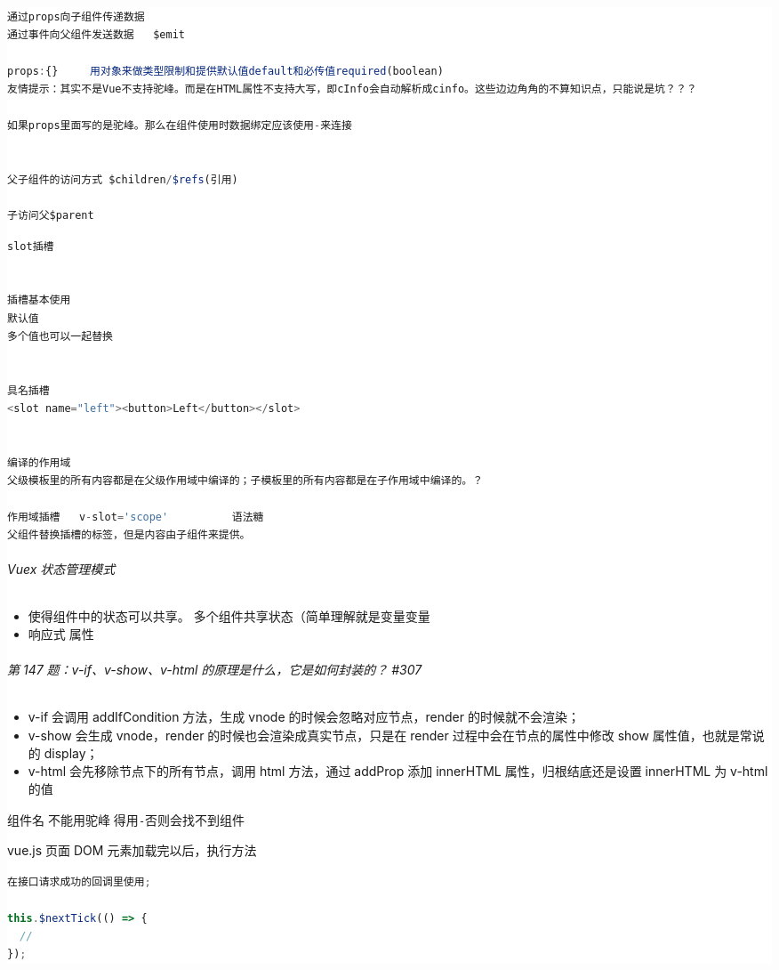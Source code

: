 ```javascript
通过props向子组件传递数据
通过事件向父组件发送数据   $emit

props:{}	 用对象来做类型限制和提供默认值default和必传值required(boolean)
友情提示：其实不是Vue不支持驼峰。而是在HTML属性不支持大写，即cInfo会自动解析成cinfo。这些边边角角的不算知识点，只能说是坑？？？

如果props里面写的是驼峰。那么在组件使用时数据绑定应该使用-来连接


父子组件的访问方式 $children/$refs(引用)

子访问父$parent
```

```javascript
slot插槽


插槽基本使用
默认值
多个值也可以一起替换


具名插槽
<slot name="left"><button>Left</button></slot>


编译的作用域
父级模板里的所有内容都是在父级作用域中编译的；子模板里的所有内容都是在子作用域中编译的。？

作用域插槽	v-slot='scope'			语法糖
父组件替换插槽的标签，但是内容由子组件来提供。

```

```javascript

```

###### Vuex 状态管理模式

- 使得组件中的状态可以共享。 多个组件共享状态（简单理解就是变量变量
- 响应式 属性

###### 第 147 题：v-if、v-show、v-html 的原理是什么，它是如何封装的？ #307

- v-if 会调用 addIfCondition 方法，生成 vnode 的时候会忽略对应节点，render 的时候就不会渲染；
- v-show 会生成 vnode，render 的时候也会渲染成真实节点，只是在 render 过程中会在节点的属性中修改 show 属性值，也就是常说的 display；
- v-html 会先移除节点下的所有节点，调用 html 方法，通过 addProp 添加 innerHTML 属性，归根结底还是设置 innerHTML 为 v-html 的值

组件名 不能用驼峰 得用`-`否则会找不到组件

vue.js 页面 DOM 元素加载完以后，执行方法

```js
在接口请求成功的回调里使用;

this.$nextTick(() => {
  //
});
```
